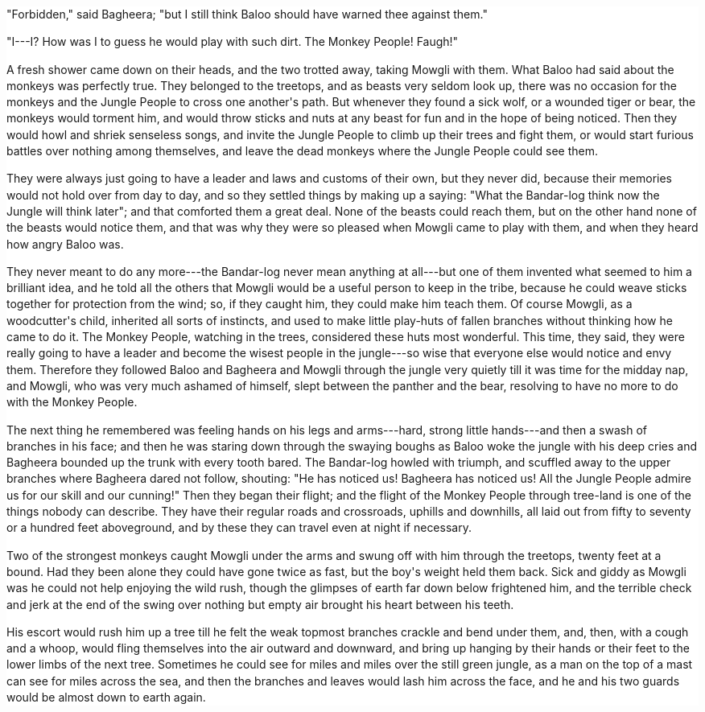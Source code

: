 "Forbidden," said Bagheera; "but I still think Baloo should have warned thee against them."

"I⁠---I? How was I to guess he would play with such dirt. The Monkey People! Faugh!"

A fresh shower came down on their heads, and the two trotted away, taking Mowgli with them. What Baloo had said about the monkeys was perfectly true. They belonged to the treetops, and as beasts very seldom look up, there was no occasion for the monkeys and the Jungle People to cross one another's path. But whenever they found a sick wolf, or a wounded tiger or bear, the monkeys would torment him, and would throw sticks and nuts at any beast for fun and in the hope of being noticed.
Then they would howl and shriek senseless songs, and invite the Jungle People to climb up their trees and fight them, or would start furious battles over nothing among themselves, and leave the dead monkeys where the Jungle People could see them.

They were always just going to have a leader and laws and customs of their own, but they never did, because their memories would not hold over from day to day, and so they settled things by making up a saying:
"What the Bandar-log think now the Jungle will think later"; and that comforted them a great deal. None of the beasts could reach them, but on the other hand none of the beasts would notice them, and that was why they were so pleased when Mowgli came to play with them, and when they heard how angry Baloo was.

They never meant to do any more⁠---the Bandar-log never mean anything at all⁠---but one of them invented what seemed to him a brilliant idea, and he told all the others that Mowgli would be a useful person to keep in the tribe, because he could weave sticks together for protection from the wind; so, if they caught him, they could make him teach them. Of course Mowgli, as a woodcutter's child, inherited all sorts of instincts, and used to make little play-huts of fallen branches without thinking how he came to do it. The Monkey People, watching in the trees, considered these huts most wonderful. This time, they said, they were really going to have a leader and become the wisest people in the jungle⁠---so wise that everyone else would notice and envy them.
Therefore they followed Baloo and Bagheera and Mowgli through the jungle very quietly till it was time for the midday nap, and Mowgli, who was very much ashamed of himself, slept between the panther and the bear, resolving to have no more to do with the Monkey People.

The next thing he remembered was feeling hands on his legs and arms⁠---hard, strong little hands⁠---and then a swash of branches in his face; and then he was staring down through the swaying boughs as Baloo woke the jungle with his deep cries and Bagheera bounded up the trunk with every tooth bared. The Bandar-log howled with triumph, and scuffled away to the upper branches where Bagheera dared not follow, shouting:
"He has noticed us! Bagheera has noticed us! All the Jungle People admire us for our skill and our cunning!" Then they began their flight; and the flight of the Monkey People through tree-land is one of the things nobody can describe. They have their regular roads and crossroads, uphills and downhills, all laid out from fifty to seventy or a hundred feet aboveground, and by these they can travel even at night if necessary.

Two of the strongest monkeys caught Mowgli under the arms and swung off with him through the treetops, twenty feet at a bound. Had they been alone they could have gone twice as fast, but the boy's weight held them back. Sick and giddy as Mowgli was he could not help enjoying the wild rush, though the glimpses of earth far down below frightened him, and the terrible check and jerk at the end of the swing over nothing but empty air brought his heart between his teeth.

His escort would rush him up a tree till he felt the weak topmost branches crackle and bend under them, and, then, with a cough and a whoop, would fling themselves into the air outward and downward, and bring up hanging by their hands or their feet to the lower limbs of the next tree. Sometimes he could see for miles and miles over the still green jungle, as a man on the top of a mast can see for miles across the sea, and then the branches and leaves would lash him across the face, and he and his two guards would be almost down to earth again.
